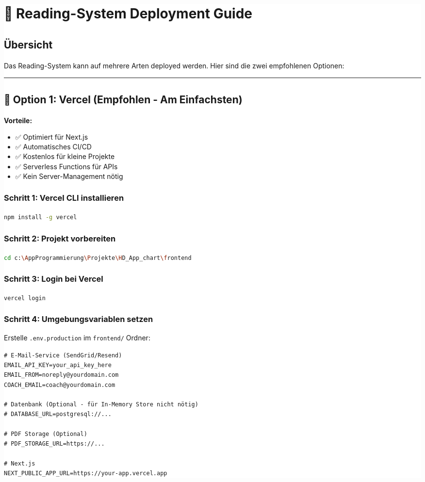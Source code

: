# 🚀 Reading-System Deployment Guide

## Übersicht

Das Reading-System kann auf mehrere Arten deployed werden. Hier sind die zwei empfohlenen Optionen:

---

## 🎯 Option 1: Vercel (Empfohlen - Am Einfachsten)

**Vorteile:**
- ✅ Optimiert für Next.js
- ✅ Automatisches CI/CD
- ✅ Kostenlos für kleine Projekte
- ✅ Serverless Functions für APIs
- ✅ Kein Server-Management nötig

### Schritt 1: Vercel CLI installieren

```bash
npm install -g vercel
```

### Schritt 2: Projekt vorbereiten

```bash
cd c:\AppProgrammierung\Projekte\HD_App_chart\frontend
```

### Schritt 3: Login bei Vercel

```bash
vercel login
```

### Schritt 4: Umgebungsvariablen setzen

Erstelle `.env.production` im `frontend/` Ordner:

```env
# E-Mail-Service (SendGrid/Resend)
EMAIL_API_KEY=your_api_key_here
EMAIL_FROM=noreply@yourdomain.com
COACH_EMAIL=coach@yourdomain.com

# Datenbank (Optional - für In-Memory Store nicht nötig)
# DATABASE_URL=postgresql://...

# PDF Storage (Optional)
# PDF_STORAGE_URL=https://...

# Next.js
NEXT_PUBLIC_APP_URL=https://your-app.vercel.app
```
